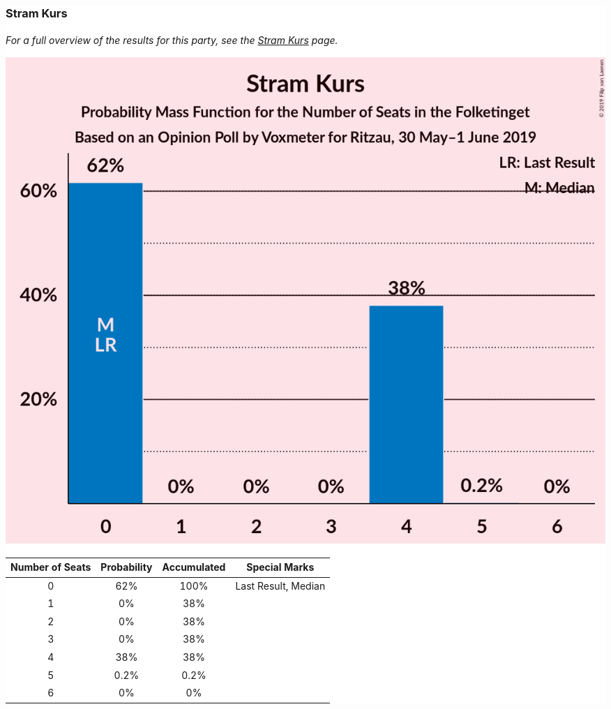 ### Stram Kurs

*For a full overview of the results for this party, see the [Stram Kurs](party-stramkurs.html) page.*

![Graph with seats probability mass function not yet produced](2019-06-01-Voxmeter-seats-pmf-stramkurs.png "Seats Probability Mass Function")

| Number of Seats | Probability | Accumulated | Special Marks |
|:---------------:|:-----------:|:-----------:|:-------------:|
| 0 | 62% | 100% | Last Result, Median |
| 1 | 0% | 38% |  |
| 2 | 0% | 38% |  |
| 3 | 0% | 38% |  |
| 4 | 38% | 38% |  |
| 5 | 0.2% | 0.2% |  |
| 6 | 0% | 0% |  |
